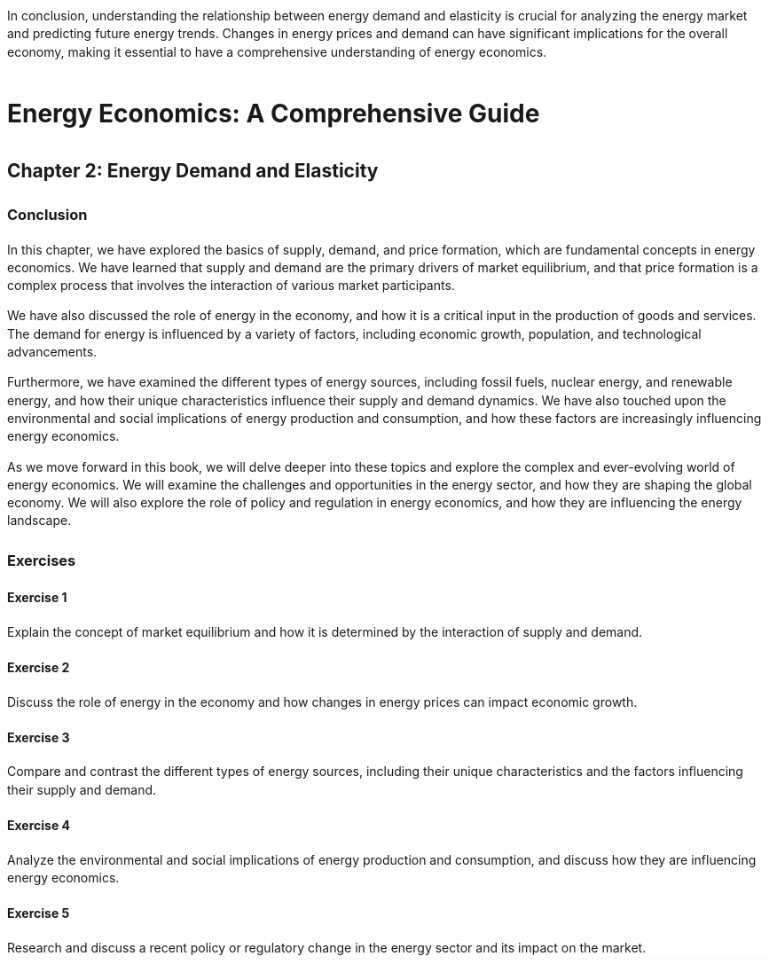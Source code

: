 In conclusion, understanding the relationship between energy demand and elasticity is crucial for analyzing the energy market and predicting future energy trends. Changes in energy prices and demand can have significant implications for the overall economy, making it essential to have a comprehensive understanding of energy economics. 


# Energy Economics: A Comprehensive Guide

## Chapter 2: Energy Demand and Elasticity




### Conclusion

In this chapter, we have explored the basics of supply, demand, and price formation, which are fundamental concepts in energy economics. We have learned that supply and demand are the primary drivers of market equilibrium, and that price formation is a complex process that involves the interaction of various market participants.

We have also discussed the role of energy in the economy, and how it is a critical input in the production of goods and services. The demand for energy is influenced by a variety of factors, including economic growth, population, and technological advancements.

Furthermore, we have examined the different types of energy sources, including fossil fuels, nuclear energy, and renewable energy, and how their unique characteristics influence their supply and demand dynamics. We have also touched upon the environmental and social implications of energy production and consumption, and how these factors are increasingly influencing energy economics.

As we move forward in this book, we will delve deeper into these topics and explore the complex and ever-evolving world of energy economics. We will examine the challenges and opportunities in the energy sector, and how they are shaping the global economy. We will also explore the role of policy and regulation in energy economics, and how they are influencing the energy landscape.

### Exercises

#### Exercise 1
Explain the concept of market equilibrium and how it is determined by the interaction of supply and demand.

#### Exercise 2
Discuss the role of energy in the economy and how changes in energy prices can impact economic growth.

#### Exercise 3
Compare and contrast the different types of energy sources, including their unique characteristics and the factors influencing their supply and demand.

#### Exercise 4
Analyze the environmental and social implications of energy production and consumption, and discuss how they are influencing energy economics.

#### Exercise 5
Research and discuss a recent policy or regulatory change in the energy sector and its impact on the market.
